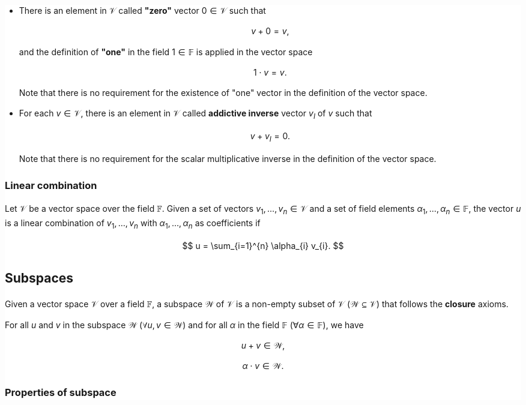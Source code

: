 - There is an element in $\mathcal{V}$ called **"zero"** vector $0 \in \mathcal{V}$ such that 

    $$ 
    v + 0 = v,
    $$
    
    and the definition of **"one"** in the field $1 \in \mathbb{F}$ is applied in the vector space
    
    $$ 
    1 \cdot v = v.
    $$
    
    Note that there is no requirement for the existence of "one" vector in the definition of the vector space.

- For each $v \in \mathcal{V}$, there is an element in $\mathcal{V}$ called **addictive inverse** vector $v_{I}$ of $v$ such that 

    $$
    v + v_{I} = 0.
    $$
    
    Note that there is no requirement for the scalar multiplicative inverse in the definition of the vector space.

### Linear combination

Let $\mathcal{V}$ be a vector space over the field $\mathbb{F}$. 
Given a set of vectors $v_{1}, \dots, v_{n} \in \mathcal{V}$ and a set of field elements $\alpha_{1}, \dots, \alpha_{n} \in \mathbb{F}$, 
the vector $u$ is a linear combination of $v_{1}, \dots, v_{n}$ with $\alpha_{1}, \dots, \alpha_{n}$ as coefficients if

$$
u = \sum_{i=1}^{n} \alpha_{i} v_{i}.
$$

## Subspaces

Given a vector space $\mathcal{V}$ over a field $\mathbb{F}$, a subspace $\mathcal{W}$ of $\mathcal{V}$ is a non-empty subset of $\mathcal{V}$ ($\mathcal{W} \subseteq \mathcal{V}$) that follows the **closure** axioms. 

For all $u$ and $v$ in the subspace $\mathcal{W}$ ($\forall u, v \in \mathcal{W}$) and for all $\alpha$ in the field $\mathbb{F}$ ($\forall \alpha \in \mathbb{F}$), we have

$$
u + v \in \mathcal{W},
$$

$$
\alpha \cdot v \in \mathcal{W}.
$$

### Properties of subspace
